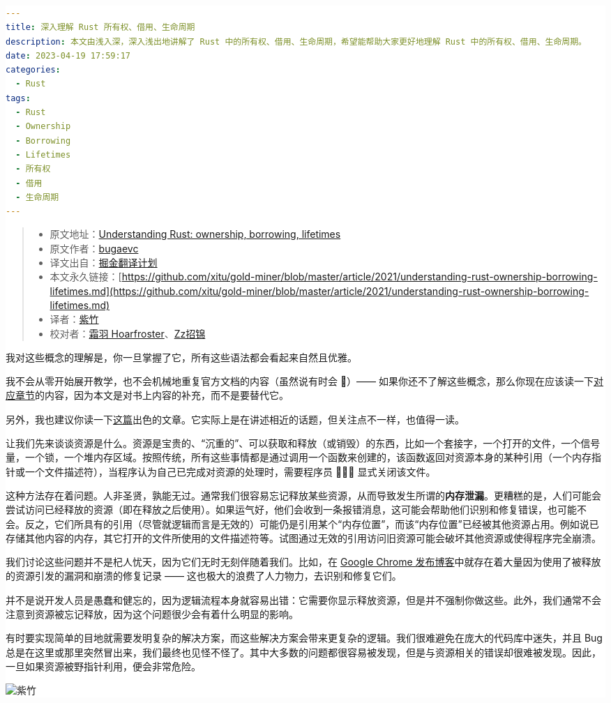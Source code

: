 ```yaml
---
title: 深入理解 Rust 所有权、借用、生命周期
description: 本文由浅入深，深入浅出地讲解了 Rust 中的所有权、借用、生命周期，希望能帮助大家更好地理解 Rust 中的所有权、借用、生命周期。
date: 2023-04-19 17:59:17
categories:
  - Rust
tags:
  - Rust
  - Ownership
  - Borrowing
  - Lifetimes
  - 所有权
  - 借用
  - 生命周期
---
```


<ins class="adsbygoogle" style="display:block; text-align:center;"  data-ad-layout="in-article" data-ad-format="fluid" data-ad-client="ca-pub-7962287588031867" data-ad-slot="2542544532"></ins><script> (adsbygoogle = window.adsbygoogle || []).push({});</script>
> * 原文地址：[Understanding Rust: ownership, borrowing, lifetimes](https://medium.com/@bugaevc/understanding-rust-ownership-borrowing-lifetimes-ff9ee9f79a9c)
> * 原文作者：[bugaevc](hhttps://medium.com/@bugaevc)
> * 译文出自：[掘金翻译计划](https://github.com/xitu/gold-miner)
> * 本文永久链接：[https://github.com/xitu/gold-miner/blob/master/article/2021/understanding-rust-ownership-borrowing-lifetimes.md](https://github.com/xitu/gold-miner/blob/master/article/2021/understanding-rust-ownership-borrowing-lifetimes.md)
> * 译者：[紫竹](https://youngjuning.js.org)
> * 校对者：[霜羽 Hoarfroster](https://github.com/PassionPenguin)、[Zz招锦](https://github.com/zenblo)

我对这些概念的理解是，你一旦掌握了它，所有这些语法都会看起来自然且优雅。

我不会从零开始展开教学，也不会机械地重复官方文档的内容（虽然说有时会 🙈）—— 如果你还不了解这些概念，那么你现在应该读一下[对应章节](https://kaisery.github.io/trpl-zh-cn/ch04-00-understanding-ownership.html)的内容，因为本文是对书上内容的补充，而不是要替代它。

另外，我也建议你读一下[这篇](http://blog.skylight.io/rust-means-never-having-to-close-a-socket/)出色的文章。它实际上是在讲述相近的话题，但关注点不一样，也值得一读。

让我们先来谈谈资源是什么。资源是宝贵的、“沉重的”、可以获取和释放（或销毁）的东西，比如一个套接字，一个打开的文件，一个信号量，一个锁，一个堆内存区域。按照传统，所有这些事情都是通过调用一个函数来创建的，该函数返回对资源本身的某种引用（一个内存指针或一个文件描述符），当程序认为自己已完成对资源的处理时，需要程序员 👨🏻‍💻 显式关闭该文件。

这种方法存在着问题。人非圣贤，孰能无过。通常我们很容易忘记释放某些资源，从而导致发生所谓的**内存泄漏**。更糟糕的是，人们可能会尝试访问已经释放的资源（即在释放之后使用）。如果运气好，他们会收到一条报错消息，这可能会帮助他们识别和修复错误，也可能不会。反之，它们所具有的引用（尽管就逻辑而言是无效的）可能仍是引用某个“内存位置”，而该“内存位置”已经被其他资源占用。例如说已存储其他内容的内存，其它打开的文件所使用的文件描述符等。试图通过无效的引用访问旧资源可能会破坏其他资源或使得程序完全崩溃。

我们讨论这些问题并不是杞人忧天，因为它们无时无刻伴随着我们。比如，在 [Google Chrome 发布博客](http://googlechromereleases.blogspot.ru/search/label/Stable%20updates)中就存在着大量因为使用了被释放的资源引发的漏洞和崩溃的修复记录 —— 这也极大的浪费了人力物力，去识别和修复它们。

并不是说开发人员是愚蠢和健忘的，因为逻辑流程本身就容易出错：它需要你显示释放资源，但是并不强制你做这些。此外，我们通常不会注意到资源被忘记释放，因为这个问题很少会有着什么明显的影响。

有时要实现简单的目地就需要发明复杂的解决方案，而这些解决方案会带来更复杂的逻辑。我们很难避免在庞大的代码库中迷失，并且 Bug 总是在这里或那里突然冒出来，我们最终也见怪不怪了。其中大多数的问题都很容易被发现，但是与资源相关的错误却很难被发现。因此，一旦如果资源被野指针利用，便会非常危险。

![紫竹](https://p3-juejin.byteimg.com/tos-cn-i-k3u1fbpfcp/d66aa3a26a7842d7b2102f3a3ef2b6db~tplv-k3u1fbpfcp-zoom-1.image)
